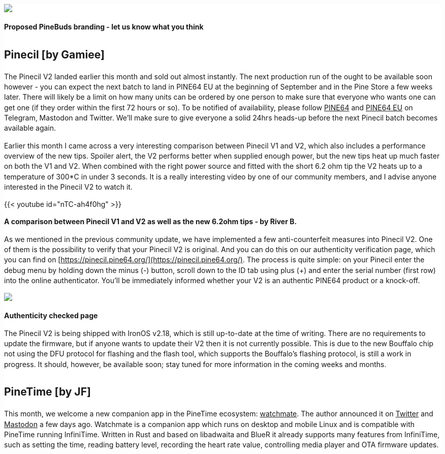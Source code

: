 ![](/blog/images/photo_2022-08-26_08-06-52.jpg)

**Proposed PineBuds branding - let us know what you think**

## Pinecil \[by Gamiee\]

The Pinecil V2 landed earlier this month and sold out almost instantly. The next production run of the ought to be available soon however - you can expect the next batch to land in PINE64 EU at the beginning of September and in the Pine Store a few weeks later. There will likely be a limit on how many units can be ordered by one person to make sure that everyone who wants one can get one (if they order within the first 72 hours or so). To be notified of availability, please follow [PINE64](https://twitter.com/thepine64) and [PINE64 EU](https://twitter.com/pine64eu) on Telegram, Mastodon and Twitter. We’ll make sure to give everyone a solid 24hrs heads-up before the next Pinecil batch becomes available again. 

Earlier this month I came across a very interesting comparison between Pinecil V1 and V2, which also includes a performance overview of the new tips. Spoiler alert, the V2 performs better when supplied enough power, but the new tips heat up much faster on both the V1 and V2. When combined with the right power source and fitted with the short 6.2 ohm tip the V2 heats up to a temperature of 300\*C in under 3 seconds. It is a really interesting video by one of our community members, and I advise anyone interested in the Pinecil V2 to watch it. 

{{< youtube id="nTC-ah4f0hg" >}}

**A comparison between Pinecil V1 and V2 as well as the new 6.2ohm tips - by River B.**

As we mentioned in the previous community update, we have implemented a few anti-counterfeit measures into Pinecil V2. One of them is the possibility to verify that your Pinecil V2 is original. And you can do this on our authenticity verification page, which you can find on [https://pinecil.pine64.org/](https://pinecil.pine64.org/). The process is quite simple: on your Pinecil enter the debug menu by holding down the minus (-) button, scroll down to the ID tab using plus (+) and enter the serial number (first row) into the online authenticator. You’ll be immediately informed whether your V2 is an authentic PINE64 product or a knock-off. 

![](/blog/images/PinecilV2-authenticity-check.png)

**Authenticity checked page**

The Pinecil V2 is being shipped with IronOS v2.18, which is still up-to-date at the time of writing. There are no requirements to update the firmware, but if anyone wants to update their V2 then it is not currently possible. This is due to the new Bouffalo chip not using the DFU protocol for flashing and the flash tool, which supports the Bouffalo’s flashing protocol, is still a work in progress. It should, however, be available soon; stay tuned for more information in the coming weeks and months.

## PineTime \[by JF\]

This month, we welcome a new companion app in the PineTime ecosystem: [watchmate](https://gitlab.com/azymohliad/watchmate). The author announced it on [Twitter](https://twitter.com/azymohliad/status/1560523188290846722?s=20&t=9U2IQkn6Qwe81TuMDPi3rw) and [Mastodon](https://fosstodon.org/@azymohliad/108848280780940837) a few days ago. Watchmate is a companion app which runs on desktop and mobile Linux and is compatible with PineTime running InfiniTime. Written in Rust and based on libadwaita and BlueR it already supports many features from InfiniTime, such as setting the time, reading battery level, recording the heart rate value, controlling media player and OTA firmware updates.
